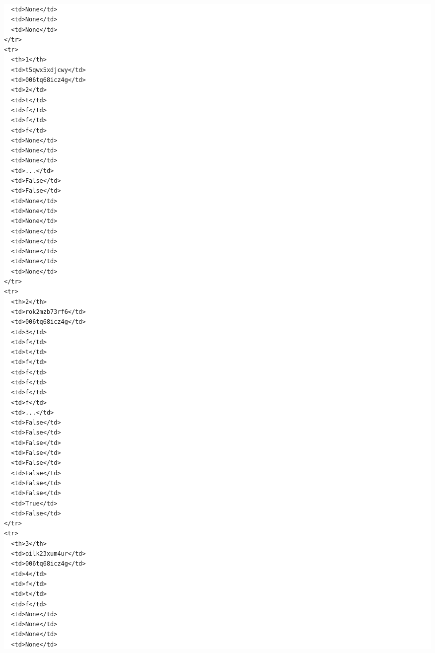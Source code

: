       <td>None</td>
      <td>None</td>
      <td>None</td>
    </tr>
    <tr>
      <th>1</th>
      <td>t5qwx5xdjcwy</td>
      <td>006tq68icz4g</td>
      <td>2</td>
      <td>t</td>
      <td>f</td>
      <td>f</td>
      <td>f</td>
      <td>None</td>
      <td>None</td>
      <td>None</td>
      <td>...</td>
      <td>False</td>
      <td>False</td>
      <td>None</td>
      <td>None</td>
      <td>None</td>
      <td>None</td>
      <td>None</td>
      <td>None</td>
      <td>None</td>
      <td>None</td>
    </tr>
    <tr>
      <th>2</th>
      <td>rok2mzb73rf6</td>
      <td>006tq68icz4g</td>
      <td>3</td>
      <td>f</td>
      <td>t</td>
      <td>f</td>
      <td>f</td>
      <td>f</td>
      <td>f</td>
      <td>f</td>
      <td>...</td>
      <td>False</td>
      <td>False</td>
      <td>False</td>
      <td>False</td>
      <td>False</td>
      <td>False</td>
      <td>False</td>
      <td>False</td>
      <td>True</td>
      <td>False</td>
    </tr>
    <tr>
      <th>3</th>
      <td>oilk23xum4ur</td>
      <td>006tq68icz4g</td>
      <td>4</td>
      <td>f</td>
      <td>t</td>
      <td>f</td>
      <td>None</td>
      <td>None</td>
      <td>None</td>
      <td>None</td>